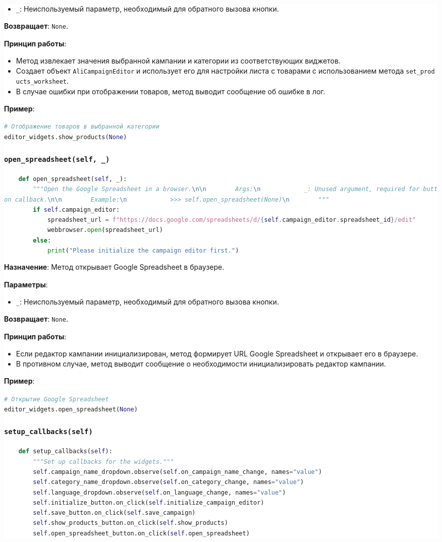 - `_`:  Неиспользуемый параметр, необходимый для обратного вызова кнопки.

**Возвращает**:  `None`.

**Принцип работы**: 

   -  Метод извлекает значения выбранной кампании и категории из соответствующих виджетов.
   -  Создает объект  `AliCampaignEditor`  и использует его для настройки листа с товарами с использованием 
       метода  `set_products_worksheet`.
   -  В случае ошибки при отображении товаров, метод выводит сообщение об ошибке в лог.

**Пример**: 

   ```python
   # Отображение товаров в выбранной категории
   editor_widgets.show_products(None)
   ```

### `open_spreadsheet(self, _)`

```python
    def open_spreadsheet(self, _):
        """Open the Google Spreadsheet in a browser.\n\n        Args:\n            _: Unused argument, required for button callback.\n\n        Example:\n            >>> self.open_spreadsheet(None)\n        """
        if self.campaign_editor:
            spreadsheet_url = f"https://docs.google.com/spreadsheets/d/{self.campaign_editor.spreadsheet_id}/edit"
            webbrowser.open(spreadsheet_url)
        else:
            print("Please initialize the campaign editor first.")
```

**Назначение**: Метод открывает Google Spreadsheet в браузере.

**Параметры**:

- `_`:  Неиспользуемый параметр, необходимый для обратного вызова кнопки.

**Возвращает**:  `None`.

**Принцип работы**: 

   -  Если редактор кампании инициализирован, метод формирует URL Google Spreadsheet и открывает его в браузере.
   -  В противном случае, метод выводит сообщение о необходимости инициализировать редактор кампании.

**Пример**: 

   ```python
   # Открытие Google Spreadsheet
   editor_widgets.open_spreadsheet(None)
   ```

### `setup_callbacks(self)`

```python
    def setup_callbacks(self):
        """Set up callbacks for the widgets."""
        self.campaign_name_dropdown.observe(self.on_campaign_name_change, names="value")
        self.category_name_dropdown.observe(self.on_category_change, names="value")
        self.language_dropdown.observe(self.on_language_change, names="value")
        self.initialize_button.on_click(self.initialize_campaign_editor)
        self.save_button.on_click(self.save_campaign)
        self.show_products_button.on_click(self.show_products)
        self.open_spreadsheet_button.on_click(self.open_spreadsheet)
```
